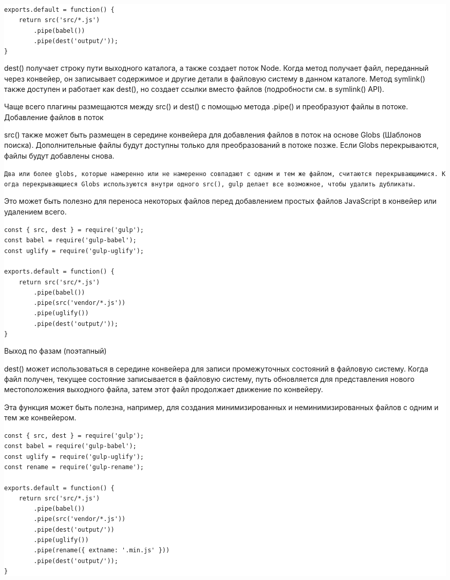 	exports.default = function() {
		return src('src/*.js')
			.pipe(babel())
			.pipe(dest('output/'));
	}

dest() получает строку пути выходного каталога, а также создает поток Node. Когда метод получает файл, переданный через конвейер, он записывает содержимое и другие детали в файловую систему в данном каталоге. Метод symlink() также доступен и работает как dest(), но создает ссылки вместо файлов (подробности см. в symlink() API).

Чаще всего плагины размещаются между src() и dest() с помощью метода .pipe() и преобразуют файлы в потоке.
Добавление файлов в поток

src() также может быть размещен в середине конвейера для добавления файлов в поток на основе Globs (Шаблонов поиска). Дополнительные файлы будут доступны только для преобразований в потоке позже. Если Globs перекрываются, файлы будут добавлены снова.

    Два или более globs, которые намеренно или не намеренно совпадают с одним и тем же файлом, считаются перекрывающимися. Когда перекрывающиеся Globs используются внутри одного src(), gulp делает все возможное, чтобы удалить дубликаты.

Это может быть полезно для переноса некоторых файлов перед добавлением простых файлов JavaScript в конвейер или удалением всего.

	const { src, dest } = require('gulp');
	const babel = require('gulp-babel');
	const uglify = require('gulp-uglify');

	exports.default = function() {
		return src('src/*.js')
			.pipe(babel())
			.pipe(src('vendor/*.js'))
			.pipe(uglify())
			.pipe(dest('output/'));
	}

Выход по фазам (поэтапный)

dest() может использоваться в середине конвейера для записи промежуточных состояний в файловую систему. Когда файл получен, текущее состояние записывается в файловую систему, путь обновляется для представления нового местоположения выходного файла, затем этот файл продолжает движение по конвейеру.

Эта функция может быть полезна, например, для создания минимизированных и неминимизированных файлов с одним и тем же конвейером.

	const { src, dest } = require('gulp');
	const babel = require('gulp-babel');
	const uglify = require('gulp-uglify');
	const rename = require('gulp-rename');

	exports.default = function() {
		return src('src/*.js')
			.pipe(babel())
			.pipe(src('vendor/*.js'))
			.pipe(dest('output/'))
			.pipe(uglify())
			.pipe(rename({ extname: '.min.js' }))
			.pipe(dest('output/'));
	}

